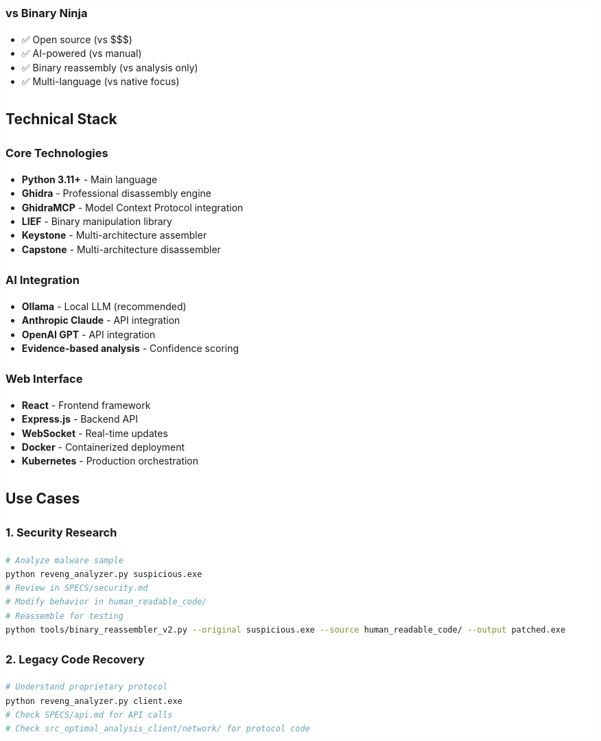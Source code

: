 ### vs Binary Ninja
- ✅ Open source (vs $$$)
- ✅ AI-powered (vs manual)
- ✅ Binary reassembly (vs analysis only)
- ✅ Multi-language (vs native focus)

## Technical Stack

### Core Technologies
- **Python 3.11+** - Main language
- **Ghidra** - Professional disassembly engine
- **GhidraMCP** - Model Context Protocol integration
- **LIEF** - Binary manipulation library
- **Keystone** - Multi-architecture assembler
- **Capstone** - Multi-architecture disassembler

### AI Integration
- **Ollama** - Local LLM (recommended)
- **Anthropic Claude** - API integration
- **OpenAI GPT** - API integration
- **Evidence-based analysis** - Confidence scoring

### Web Interface
- **React** - Frontend framework
- **Express.js** - Backend API
- **WebSocket** - Real-time updates
- **Docker** - Containerized deployment
- **Kubernetes** - Production orchestration

## Use Cases

### 1. Security Research
```bash
# Analyze malware sample
python reveng_analyzer.py suspicious.exe
# Review in SPECS/security.md
# Modify behavior in human_readable_code/
# Reassemble for testing
python tools/binary_reassembler_v2.py --original suspicious.exe --source human_readable_code/ --output patched.exe
```

### 2. Legacy Code Recovery
```bash
# Understand proprietary protocol
python reveng_analyzer.py client.exe
# Check SPECS/api.md for API calls
# Check src_optimal_analysis_client/network/ for protocol code
```
